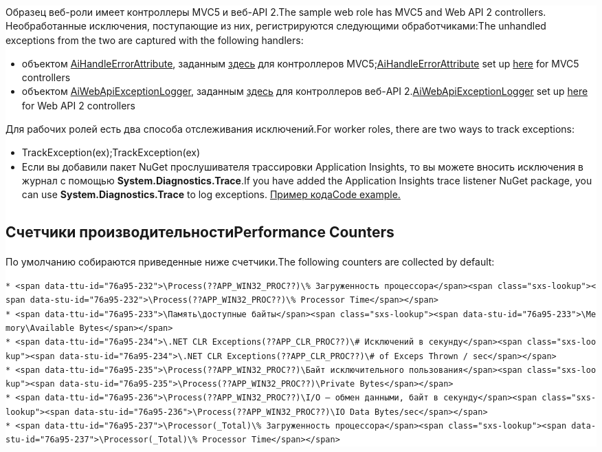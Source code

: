 <span data-ttu-id="76a95-222">Образец веб-роли имеет контроллеры MVC5 и веб-API 2.</span><span class="sxs-lookup"><span data-stu-id="76a95-222">The sample web role has MVC5 and Web API 2 controllers.</span></span> <span data-ttu-id="76a95-223">Необработанные исключения, поступающие из них, регистрируются следующими обработчиками:</span><span class="sxs-lookup"><span data-stu-id="76a95-223">The unhandled exceptions from the two are captured with the following handlers:</span></span>

* <span data-ttu-id="76a95-224">объектом [AiHandleErrorAttribute](https://github.com/Microsoft/ApplicationInsights-Home/blob/master/Samples/AzureEmailService/MvcWebRole/Telemetry/AiHandleErrorAttribute.cs), заданным [здесь](https://github.com/Microsoft/ApplicationInsights-Home/blob/master/Samples/AzureEmailService/MvcWebRole/App_Start/FilterConfig.cs#L12) для контроллеров MVC5;</span><span class="sxs-lookup"><span data-stu-id="76a95-224">[AiHandleErrorAttribute](https://github.com/Microsoft/ApplicationInsights-Home/blob/master/Samples/AzureEmailService/MvcWebRole/Telemetry/AiHandleErrorAttribute.cs) set up [here](https://github.com/Microsoft/ApplicationInsights-Home/blob/master/Samples/AzureEmailService/MvcWebRole/App_Start/FilterConfig.cs#L12) for MVC5 controllers</span></span>
* <span data-ttu-id="76a95-225">объектом [AiWebApiExceptionLogger](https://github.com/Microsoft/ApplicationInsights-Home/blob/master/Samples/AzureEmailService/MvcWebRole/Telemetry/AiWebApiExceptionLogger.cs), заданным [здесь](https://github.com/Microsoft/ApplicationInsights-Home/blob/master/Samples/AzureEmailService/MvcWebRole/App_Start/WebApiConfig.cs#L25) для контроллеров веб-API 2.</span><span class="sxs-lookup"><span data-stu-id="76a95-225">[AiWebApiExceptionLogger](https://github.com/Microsoft/ApplicationInsights-Home/blob/master/Samples/AzureEmailService/MvcWebRole/Telemetry/AiWebApiExceptionLogger.cs) set up [here](https://github.com/Microsoft/ApplicationInsights-Home/blob/master/Samples/AzureEmailService/MvcWebRole/App_Start/WebApiConfig.cs#L25) for Web API 2 controllers</span></span>

<span data-ttu-id="76a95-226">Для рабочих ролей есть два способа отслеживания исключений.</span><span class="sxs-lookup"><span data-stu-id="76a95-226">For worker roles, there are two ways to track exceptions:</span></span>

* <span data-ttu-id="76a95-227">TrackException(ex);</span><span class="sxs-lookup"><span data-stu-id="76a95-227">TrackException(ex)</span></span>
* <span data-ttu-id="76a95-228">Если вы добавили пакет NuGet прослушивателя трассировки Application Insights, то вы можете вносить исключения в журнал с помощью **System.Diagnostics.Trace**.</span><span class="sxs-lookup"><span data-stu-id="76a95-228">If you have added the Application Insights trace listener NuGet package, you can use **System.Diagnostics.Trace** to log exceptions.</span></span> [<span data-ttu-id="76a95-229">Пример кода</span><span class="sxs-lookup"><span data-stu-id="76a95-229">Code example.</span></span>](https://github.com/Microsoft/ApplicationInsights-Home/blob/master/Samples/AzureEmailService/WorkerRoleA/WorkerRoleA.cs#L107)

## <a name="performance-counters"></a><span data-ttu-id="76a95-230">Счетчики производительности</span><span class="sxs-lookup"><span data-stu-id="76a95-230">Performance Counters</span></span>
<span data-ttu-id="76a95-231">По умолчанию собираются приведенные ниже счетчики.</span><span class="sxs-lookup"><span data-stu-id="76a95-231">The following counters are collected by default:</span></span>

    * <span data-ttu-id="76a95-232">\Process(??APP_WIN32_PROC??)\% Загруженность процессора</span><span class="sxs-lookup"><span data-stu-id="76a95-232">\Process(??APP_WIN32_PROC??)\% Processor Time</span></span>
    * <span data-ttu-id="76a95-233">\Память\доступные байты</span><span class="sxs-lookup"><span data-stu-id="76a95-233">\Memory\Available Bytes</span></span>
    * <span data-ttu-id="76a95-234">\.NET CLR Exceptions(??APP_CLR_PROC??)\# Исключений в секунду</span><span class="sxs-lookup"><span data-stu-id="76a95-234">\.NET CLR Exceptions(??APP_CLR_PROC??)\# of Exceps Thrown / sec</span></span>
    * <span data-ttu-id="76a95-235">\Process(??APP_WIN32_PROC??)\Байт исключительного пользования</span><span class="sxs-lookup"><span data-stu-id="76a95-235">\Process(??APP_WIN32_PROC??)\Private Bytes</span></span>
    * <span data-ttu-id="76a95-236">\Process(??APP_WIN32_PROC??)\I/O — обмен данными, байт в секунду</span><span class="sxs-lookup"><span data-stu-id="76a95-236">\Process(??APP_WIN32_PROC??)\IO Data Bytes/sec</span></span>
    * <span data-ttu-id="76a95-237">\Processor(_Total)\% Загруженность процессора</span><span class="sxs-lookup"><span data-stu-id="76a95-237">\Processor(_Total)\% Processor Time</span></span>
